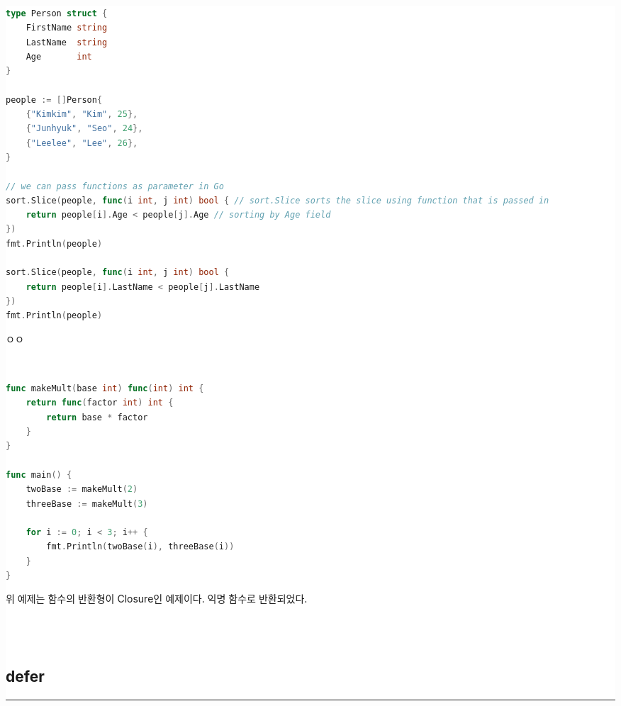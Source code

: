 ```go
type Person struct {
	FirstName string
	LastName  string
	Age       int
}

people := []Person{
	{"Kimkim", "Kim", 25},
	{"Junhyuk", "Seo", 24},
	{"Leelee", "Lee", 26},
}

// we can pass functions as parameter in Go
sort.Slice(people, func(i int, j int) bool { // sort.Slice sorts the slice using function that is passed in
	return people[i].Age < people[j].Age // sorting by Age field
})
fmt.Println(people)

sort.Slice(people, func(i int, j int) bool {
	return people[i].LastName < people[j].LastName
})
fmt.Println(people)
```

ㅇㅇ

<br>

```go
func makeMult(base int) func(int) int {
	return func(factor int) int {
		return base * factor
	}
}

func main() {
	twoBase := makeMult(2)
	threeBase := makeMult(3)

	for i := 0; i < 3; i++ {
		fmt.Println(twoBase(i), threeBase(i))
	}
}
```

위 예제는 함수의 반환형이 Closure인 예제이다. 익명 함수로 반환되었다.

<br><br>

## defer

---
